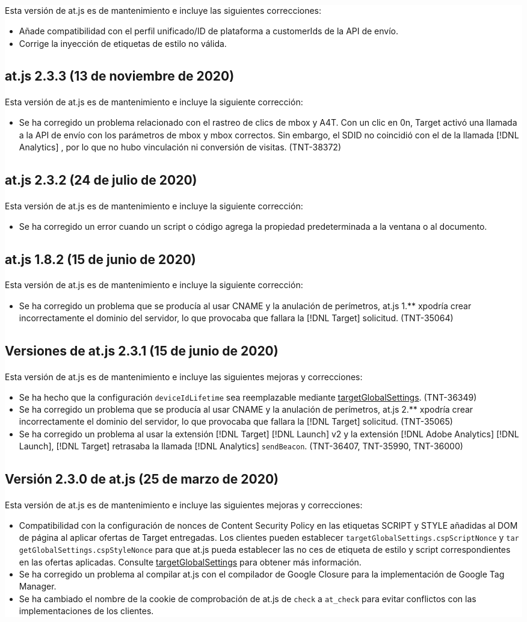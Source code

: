 Esta versión de at.js es de mantenimiento e incluye las siguientes correcciones:

* Añade compatibilidad con el perfil unificado/ID de plataforma a customerIds de la API de envío.
* Corrige la inyección de etiquetas de estilo no válida.

## at.js 2.3.3 (13 de noviembre de 2020)

Esta versión de at.js es de mantenimiento e incluye la siguiente corrección:

* Se ha corregido un problema relacionado con el rastreo de clics de mbox y A4T. Con un clic en 0n, Target activó una llamada a la API de envío con los parámetros de mbox y mbox correctos. Sin embargo, el SDID no coincidió con el de la llamada [!DNL Analytics] , por lo que no hubo vinculación ni conversión de visitas. (TNT-38372)

## at.js 2.3.2 (24 de julio de 2020)

Esta versión de at.js es de mantenimiento e incluye la siguiente corrección:

* Se ha corregido un error cuando un script o código agrega la propiedad predeterminada a la ventana o al documento.

## at.js 1.8.2 (15 de junio de 2020)

Esta versión de at.js es de mantenimiento e incluye la siguiente corrección:

* Se ha corregido un problema que se producía al usar CNAME y la anulación de perímetros, at.js 1.** xpodría crear incorrectamente el dominio del servidor, lo que provocaba que fallara la  [!DNL Target] solicitud. (TNT-35064)

## Versiones de at.js 2.3.1 (15 de junio de 2020)

Esta versión de at.js es de mantenimiento e incluye las siguientes mejoras y correcciones:

* Se ha hecho que la configuración `deviceIdLifetime` sea reemplazable mediante [targetGlobalSettings](/help/c-implementing-target/c-implementing-target-for-client-side-web/targetgobalsettings.md). (TNT-36349)
* Se ha corregido un problema que se producía al usar CNAME y la anulación de perímetros, at.js 2.** xpodría crear incorrectamente el dominio del servidor, lo que provocaba que fallara la  [!DNL Target] solicitud. (TNT-35065)
* Se ha corregido un problema al usar la extensión [!DNL Target] [!DNL Launch] v2 y la extensión [!DNL Adobe Analytics] [!DNL Launch], [!DNL Target] retrasaba la llamada [!DNL Analytics] `sendBeacon`. (TNT-36407, TNT-35990, TNT-36000)

## Versión 2.3.0 de at.js (25 de marzo de 2020)

Esta versión de at.js es de mantenimiento e incluye las siguientes mejoras y correcciones:

* Compatibilidad con la configuración de nonces de Content Security Policy en las etiquetas SCRIPT y STYLE añadidas al DOM de página al aplicar ofertas de Target entregadas. Los clientes pueden establecer `targetGlobalSettings.cspScriptNonce` y `targetGlobalSettings.cspStyleNonce` para que at.js pueda establecer las no ces de etiqueta de estilo y script correspondientes en las ofertas aplicadas. Consulte [targetGlobalSettings](/help/c-implementing-target/c-implementing-target-for-client-side-web/targetgobalsettings.md) para obtener más información.
* Se ha corregido un problema al compilar at.js con el compilador de Google Closure para la implementación de Google Tag Manager.
* Se ha cambiado el nombre de la cookie de comprobación de at.js de `check` a `at_check` para evitar conflictos con las implementaciones de los clientes.
